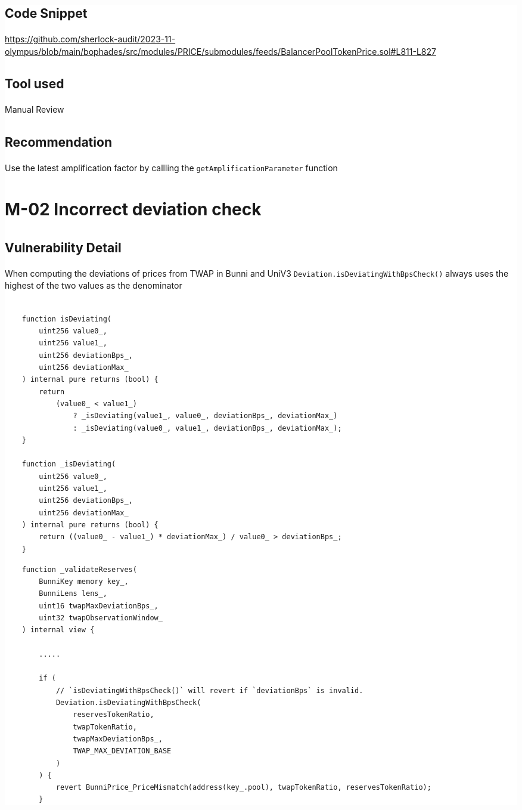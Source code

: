 ## Code Snippet
https://github.com/sherlock-audit/2023-11-olympus/blob/main/bophades/src/modules/PRICE/submodules/feeds/BalancerPoolTokenPrice.sol#L811-L827

## Tool used
Manual Review

## Recommendation
Use the latest amplification factor by callling the `getAmplificationParameter` function

# <a id='M-02'></a>M-02 Incorrect deviation check

## Vulnerability Detail
When computing the deviations of prices from TWAP in Bunni and UniV3 `Deviation.isDeviatingWithBpsCheck()` always uses the highest of the two values as the denominator
```solidity

    function isDeviating(
        uint256 value0_,
        uint256 value1_,
        uint256 deviationBps_,
        uint256 deviationMax_
    ) internal pure returns (bool) {
        return
            (value0_ < value1_)
                ? _isDeviating(value1_, value0_, deviationBps_, deviationMax_)
                : _isDeviating(value0_, value1_, deviationBps_, deviationMax_);
    }

    function _isDeviating(
        uint256 value0_,
        uint256 value1_,
        uint256 deviationBps_,
        uint256 deviationMax_
    ) internal pure returns (bool) {
        return ((value0_ - value1_) * deviationMax_) / value0_ > deviationBps_;
    }
```
```solidity
    function _validateReserves(
        BunniKey memory key_,
        BunniLens lens_,
        uint16 twapMaxDeviationBps_,
        uint32 twapObservationWindow_
    ) internal view {

        .....

        if (
            // `isDeviatingWithBpsCheck()` will revert if `deviationBps` is invalid.
            Deviation.isDeviatingWithBpsCheck(
                reservesTokenRatio,
                twapTokenRatio,
                twapMaxDeviationBps_,
                TWAP_MAX_DEVIATION_BASE
            )
        ) {
            revert BunniPrice_PriceMismatch(address(key_.pool), twapTokenRatio, reservesTokenRatio);
        }
```